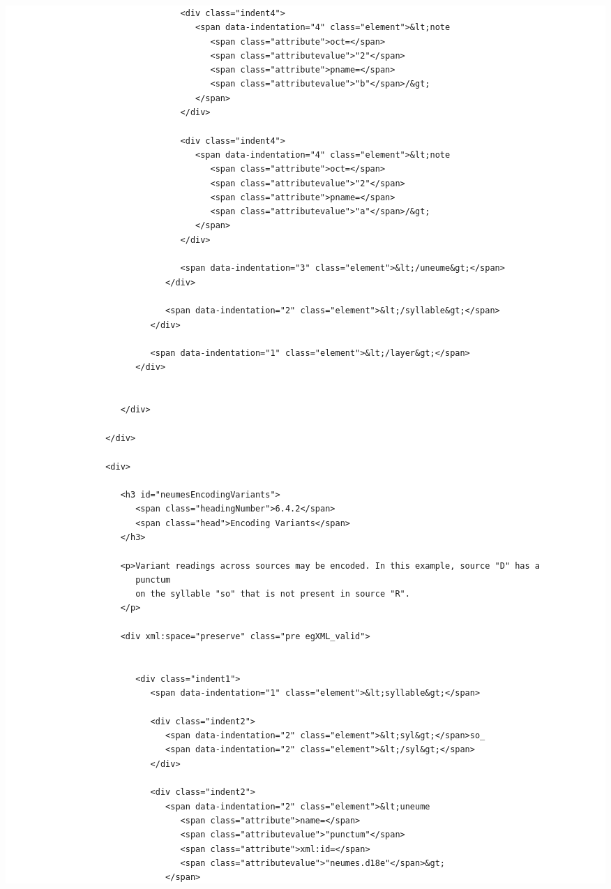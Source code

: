                                        <div class="indent4">
                                          <span data-indentation="4" class="element">&lt;note 
                                             <span class="attribute">oct=</span>
                                             <span class="attributevalue">"2"</span> 
                                             <span class="attribute">pname=</span>
                                             <span class="attributevalue">"b"</span>/&gt;
                                          </span>
                                       </div>
                                       
                                       <div class="indent4">
                                          <span data-indentation="4" class="element">&lt;note 
                                             <span class="attribute">oct=</span>
                                             <span class="attributevalue">"2"</span> 
                                             <span class="attribute">pname=</span>
                                             <span class="attributevalue">"a"</span>/&gt;
                                          </span>
                                       </div>
                                       
                                       <span data-indentation="3" class="element">&lt;/uneume&gt;</span>
                                    </div>
                                    
                                    <span data-indentation="2" class="element">&lt;/syllable&gt;</span>
                                 </div>
                                 
                                 <span data-indentation="1" class="element">&lt;/layer&gt;</span>
                              </div>
                              
                              
                           </div>
                           
                        </div>
                        
                        <div>
                           
                           <h3 id="neumesEncodingVariants">
                              <span class="headingNumber">6.4.2</span>
                              <span class="head">Encoding Variants</span>
                           </h3>
                           
                           <p>Variant readings across sources may be encoded. In this example, source "D" has a
                              punctum
                              on the syllable "so" that is not present in source "R".
                           </p>
                           
                           <div xml:space="preserve" class="pre egXML_valid">
                              
                              
                              <div class="indent1">
                                 <span data-indentation="1" class="element">&lt;syllable&gt;</span>
                                 
                                 <div class="indent2">
                                    <span data-indentation="2" class="element">&lt;syl&gt;</span>so_
                                    <span data-indentation="2" class="element">&lt;/syl&gt;</span>
                                 </div>
                                 
                                 <div class="indent2">
                                    <span data-indentation="2" class="element">&lt;uneume 
                                       <span class="attribute">name=</span>
                                       <span class="attributevalue">"punctum"</span> 
                                       <span class="attribute">xml:id=</span>
                                       <span class="attributevalue">"neumes.d18e"</span>&gt;
                                    </span>
                                    